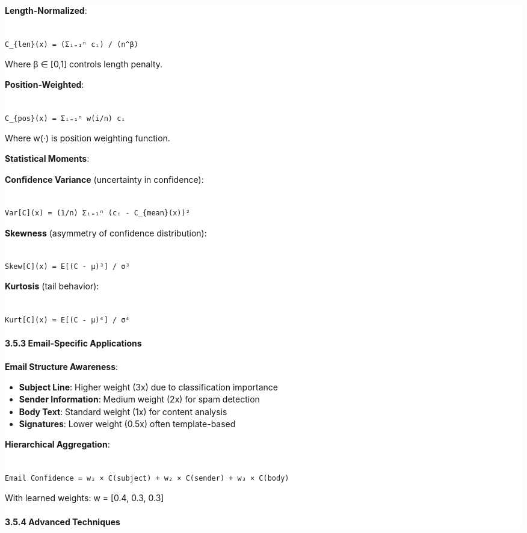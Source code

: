 **Length-Normalized**:
```

C_{len}(x) = (Σᵢ₌₁ⁿ cᵢ) / (n^β)

```
Where β ∈ [0,1] controls length penalty.

**Position-Weighted**:
```

C_{pos}(x) = Σᵢ₌₁ⁿ w(i/n) cᵢ

```
Where w(·) is position weighting function.

**Statistical Moments**:

**Confidence Variance** (uncertainty in confidence):
```

Var[C](x) = (1/n) Σᵢ₌₁ⁿ (cᵢ - C_{mean}(x))²

```

**Skewness** (asymmetry of confidence distribution):
```

Skew[C](x) = E[(C - μ)³] / σ³

```

**Kurtosis** (tail behavior):
```

Kurt[C](x) = E[(C - μ)⁴] / σ⁴

```

#### 3.5.3 Email-Specific Applications

**Email Structure Awareness**:
- **Subject Line**: Higher weight (3x) due to classification importance
- **Sender Information**: Medium weight (2x) for spam detection
- **Body Text**: Standard weight (1x) for content analysis
- **Signatures**: Lower weight (0.5x) often template-based

**Hierarchical Aggregation**:
```

Email Confidence = w₁ × C(subject) + w₂ × C(sender) + w₃ × C(body)

```
With learned weights: w = [0.4, 0.3, 0.3]

#### 3.5.4 Advanced Techniques
